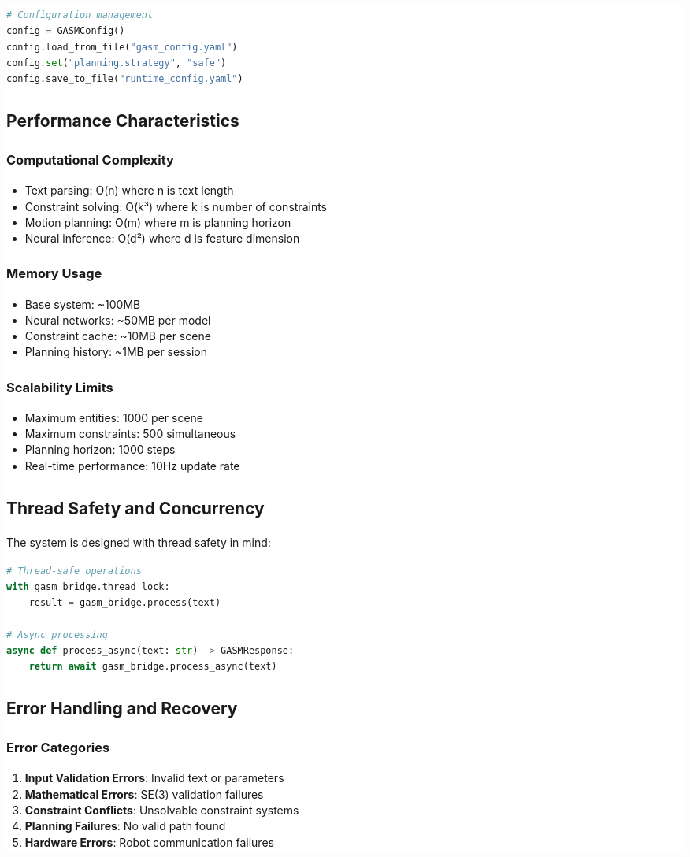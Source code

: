 ```python
# Configuration management
config = GASMConfig()
config.load_from_file("gasm_config.yaml")
config.set("planning.strategy", "safe")
config.save_to_file("runtime_config.yaml")
```

## Performance Characteristics

### Computational Complexity
- Text parsing: O(n) where n is text length
- Constraint solving: O(k³) where k is number of constraints
- Motion planning: O(m) where m is planning horizon
- Neural inference: O(d²) where d is feature dimension

### Memory Usage
- Base system: ~100MB
- Neural networks: ~50MB per model
- Constraint cache: ~10MB per scene
- Planning history: ~1MB per session

### Scalability Limits
- Maximum entities: 1000 per scene
- Maximum constraints: 500 simultaneous
- Planning horizon: 1000 steps
- Real-time performance: 10Hz update rate

## Thread Safety and Concurrency

The system is designed with thread safety in mind:

```python
# Thread-safe operations
with gasm_bridge.thread_lock:
    result = gasm_bridge.process(text)

# Async processing
async def process_async(text: str) -> GASMResponse:
    return await gasm_bridge.process_async(text)
```

## Error Handling and Recovery

### Error Categories
1. **Input Validation Errors**: Invalid text or parameters
2. **Mathematical Errors**: SE(3) validation failures
3. **Constraint Conflicts**: Unsolvable constraint systems
4. **Planning Failures**: No valid path found
5. **Hardware Errors**: Robot communication failures
